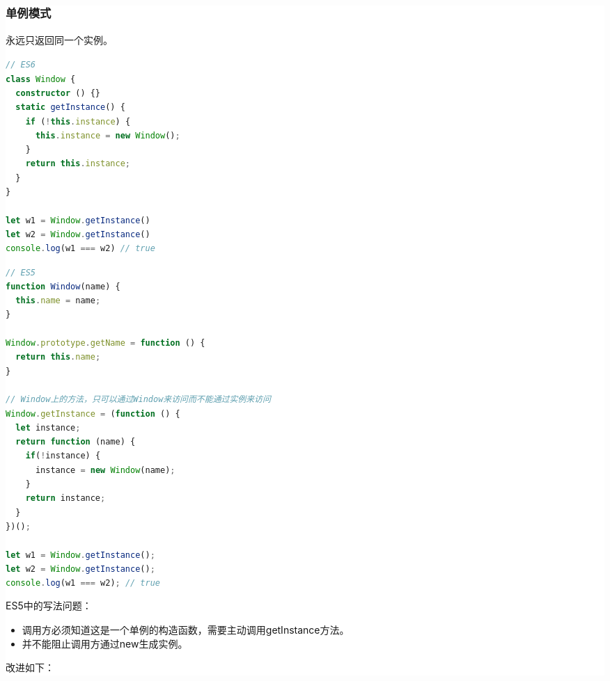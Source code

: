 ### 单例模式

永远只返回同一个实例。

```typescript
// ES6
class Window {
  constructor () {}
  static getInstance() {
    if (!this.instance) {
      this.instance = new Window();
    }
    return this.instance;
  }
}

let w1 = Window.getInstance()
let w2 = Window.getInstance()
console.log(w1 === w2) // true
```

```js
// ES5
function Window(name) {
  this.name = name;
}

Window.prototype.getName = function () {
  return this.name;
}

// Window上的方法，只可以通过Window来访问而不能通过实例来访问
Window.getInstance = (function () {
  let instance;
  return function (name) {
    if(!instance) {
      instance = new Window(name);
    }
    return instance;
  }
})();

let w1 = Window.getInstance();
let w2 = Window.getInstance();
console.log(w1 === w2); // true
```

ES5中的写法问题：

- 调用方必须知道这是一个单例的构造函数，需要主动调用getInstance方法。
- 并不能阻止调用方通过new生成实例。

改进如下：
